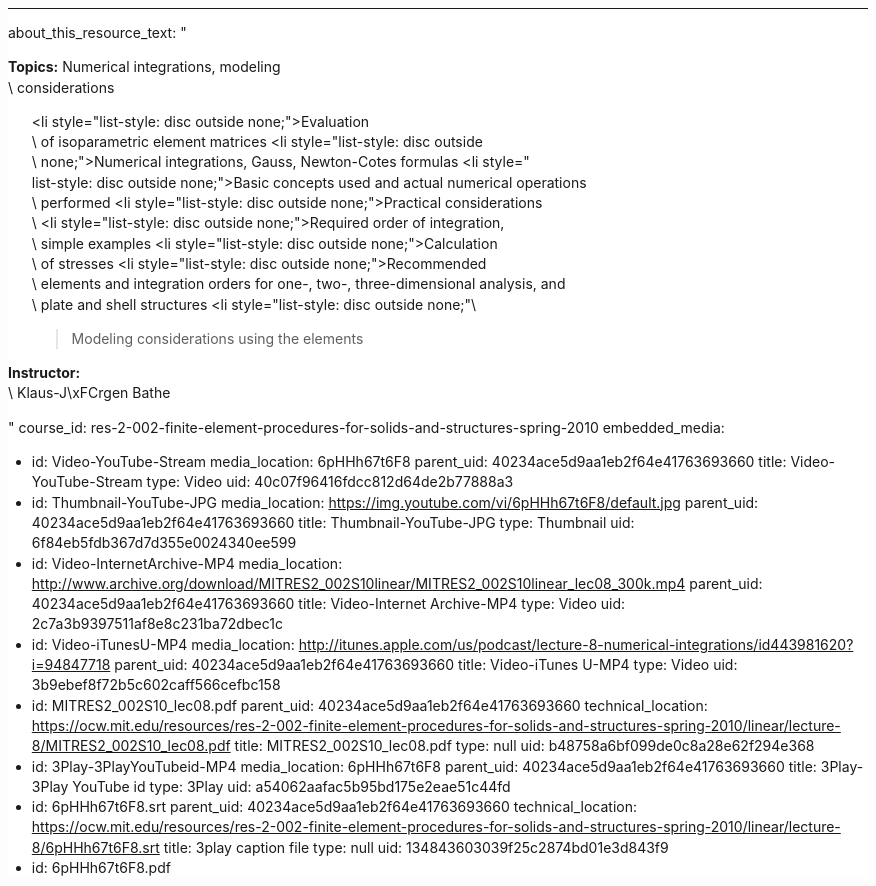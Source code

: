 ---
about_this_resource_text: "<p><strong>Topics:</strong> Numerical integrations, modeling\
  \ considerations</p> <ul>     <li style=\"list-style: disc outside none;\">Evaluation\
  \ of isoparametric element matrices</li>     <li style=\"list-style: disc outside\
  \ none;\">Numerical integrations, Gauss, Newton-Cotes formulas</li>     <li style=\"\
  list-style: disc outside none;\">Basic concepts used and actual numerical operations\
  \ performed</li>     <li style=\"list-style: disc outside none;\">Practical considerations</li>\
  \     <li style=\"list-style: disc outside none;\">Required order of integration,\
  \ simple examples</li>     <li style=\"list-style: disc outside none;\">Calculation\
  \ of stresses</li>     <li style=\"list-style: disc outside none;\">Recommended\
  \ elements and integration orders for one-, two-, three-dimensional analysis, and\
  \ plate and shell structures</li>     <li style=\"list-style: disc outside none;\"\
  >Modeling considerations using the elements</li> </ul> <p><strong>Instructor:</strong>\
  \ Klaus-J\xFCrgen Bathe</p>"
course_id: res-2-002-finite-element-procedures-for-solids-and-structures-spring-2010
embedded_media:
- id: Video-YouTube-Stream
  media_location: 6pHHh67t6F8
  parent_uid: 40234ace5d9aa1eb2f64e41763693660
  title: Video-YouTube-Stream
  type: Video
  uid: 40c07f96416fdcc812d64de2b77888a3
- id: Thumbnail-YouTube-JPG
  media_location: https://img.youtube.com/vi/6pHHh67t6F8/default.jpg
  parent_uid: 40234ace5d9aa1eb2f64e41763693660
  title: Thumbnail-YouTube-JPG
  type: Thumbnail
  uid: 6f84eb5fdb367d7d355e0024340ee599
- id: Video-InternetArchive-MP4
  media_location: http://www.archive.org/download/MITRES2_002S10linear/MITRES2_002S10linear_lec08_300k.mp4
  parent_uid: 40234ace5d9aa1eb2f64e41763693660
  title: Video-Internet Archive-MP4
  type: Video
  uid: 2c7a3b9397511af8e8c231ba72dbec1c
- id: Video-iTunesU-MP4
  media_location: http://itunes.apple.com/us/podcast/lecture-8-numerical-integrations/id443981620?i=94847718
  parent_uid: 40234ace5d9aa1eb2f64e41763693660
  title: Video-iTunes U-MP4
  type: Video
  uid: 3b9ebef8f72b5c602caff566cefbc158
- id: MITRES2_002S10_lec08.pdf
  parent_uid: 40234ace5d9aa1eb2f64e41763693660
  technical_location: https://ocw.mit.edu/resources/res-2-002-finite-element-procedures-for-solids-and-structures-spring-2010/linear/lecture-8/MITRES2_002S10_lec08.pdf
  title: MITRES2_002S10_lec08.pdf
  type: null
  uid: b48758a6bf099de0c8a28e62f294e368
- id: 3Play-3PlayYouTubeid-MP4
  media_location: 6pHHh67t6F8
  parent_uid: 40234ace5d9aa1eb2f64e41763693660
  title: 3Play-3Play YouTube id
  type: 3Play
  uid: a54062aafac5b95bd175e2eae51c44fd
- id: 6pHHh67t6F8.srt
  parent_uid: 40234ace5d9aa1eb2f64e41763693660
  technical_location: https://ocw.mit.edu/resources/res-2-002-finite-element-procedures-for-solids-and-structures-spring-2010/linear/lecture-8/6pHHh67t6F8.srt
  title: 3play caption file
  type: null
  uid: 134843603039f25c2874bd01e3d843f9
- id: 6pHHh67t6F8.pdf